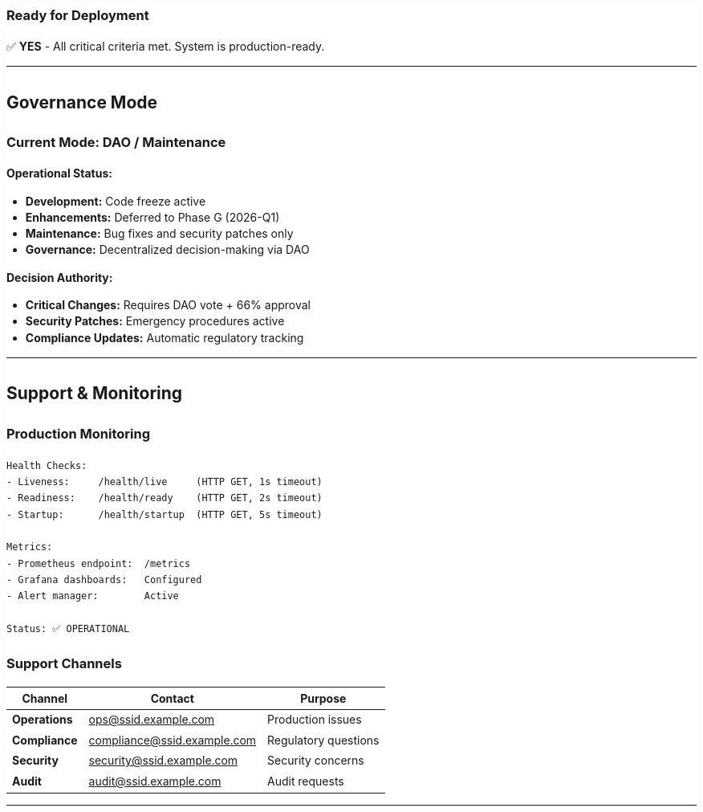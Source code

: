 ### Ready for Deployment

✅ **YES** - All critical criteria met. System is production-ready.

---

## Governance Mode

### Current Mode: **DAO / Maintenance**

**Operational Status:**
- **Development:** Code freeze active
- **Enhancements:** Deferred to Phase G (2026-Q1)
- **Maintenance:** Bug fixes and security patches only
- **Governance:** Decentralized decision-making via DAO

**Decision Authority:**
- **Critical Changes:** Requires DAO vote + 66% approval
- **Security Patches:** Emergency procedures active
- **Compliance Updates:** Automatic regulatory tracking

---

## Support & Monitoring

### Production Monitoring

```
Health Checks:
- Liveness:     /health/live     (HTTP GET, 1s timeout)
- Readiness:    /health/ready    (HTTP GET, 2s timeout)
- Startup:      /health/startup  (HTTP GET, 5s timeout)

Metrics:
- Prometheus endpoint:  /metrics
- Grafana dashboards:   Configured
- Alert manager:        Active

Status: ✅ OPERATIONAL
```

### Support Channels

| Channel | Contact | Purpose |
|---------|---------|---------|
| **Operations** | ops@ssid.example.com | Production issues |
| **Compliance** | compliance@ssid.example.com | Regulatory questions |
| **Security** | security@ssid.example.com | Security concerns |
| **Audit** | audit@ssid.example.com | Audit requests |

---